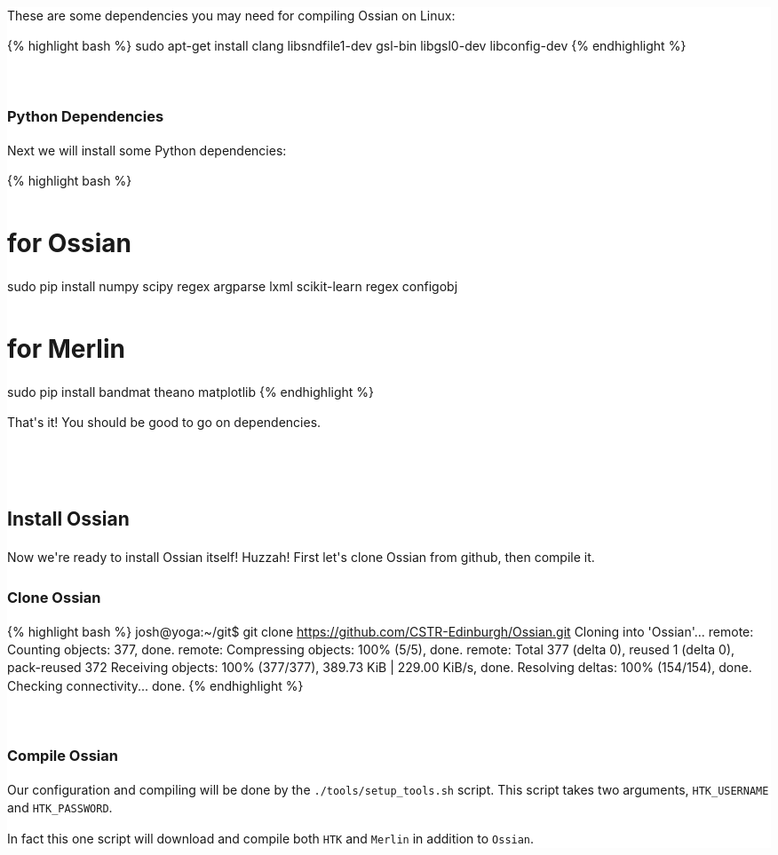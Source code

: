 These are some dependencies you may need for compiling Ossian on Linux:

{% highlight bash %}
sudo apt-get install clang libsndfile1-dev gsl-bin libgsl0-dev libconfig-dev
{% endhighlight %}


<br/>

### Python Dependencies

Next we will install some Python dependencies:

{% highlight bash %}
# for Ossian
sudo pip install numpy scipy regex argparse lxml scikit-learn regex configobj

# for Merlin
sudo pip install bandmat theano matplotlib
{% endhighlight %}

That's it! You should be good to go on dependencies.

<br/>
<br/>

## Install Ossian

Now we're ready to install Ossian itself! Huzzah! First let's clone Ossian from github, then compile it.

### Clone Ossian

{% highlight bash %}
josh@yoga:~/git$ git clone https://github.com/CSTR-Edinburgh/Ossian.git
Cloning into 'Ossian'...
remote: Counting objects: 377, done.
remote: Compressing objects: 100% (5/5), done.
remote: Total 377 (delta 0), reused 1 (delta 0), pack-reused 372
Receiving objects: 100% (377/377), 389.73 KiB | 229.00 KiB/s, done.
Resolving deltas: 100% (154/154), done.
Checking connectivity... done.
{% endhighlight %}


<br/>

### Compile Ossian

Our configuration and compiling will be done by the `./tools/setup_tools.sh` script. This script takes two arguments, `HTK_USERNAME` and `HTK_PASSWORD`.

In fact this one script will download and compile both `HTK` and `Merlin` in addition to `Ossian`. 
